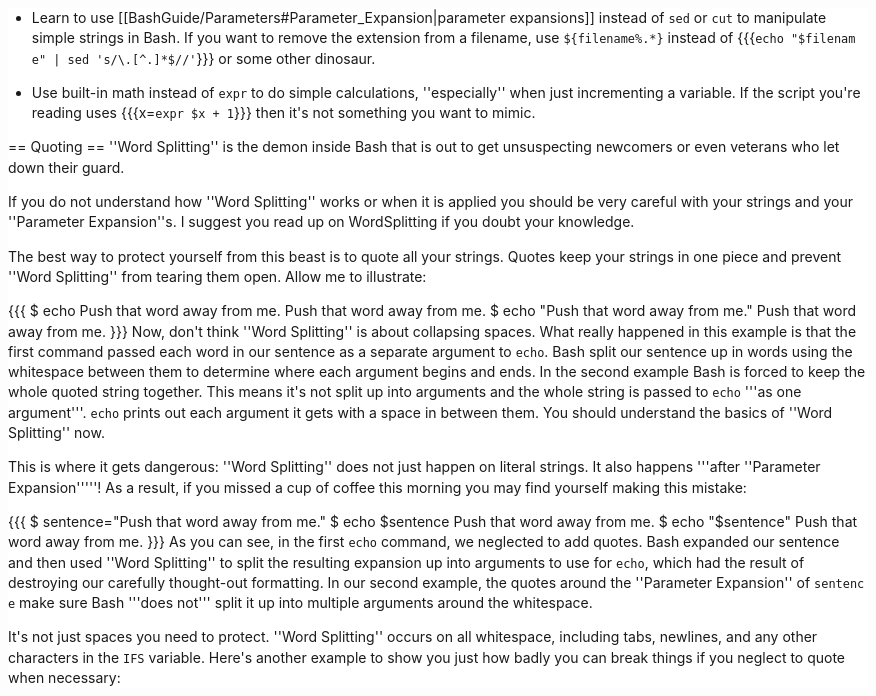  * Learn to use [[BashGuide/Parameters#Parameter_Expansion|parameter expansions]] instead of `sed` or `cut` to manipulate simple strings in Bash.  If you want to remove the extension from a filename, use `${filename%.*}` instead of {{{`echo "$filename" | sed 's/\.[^.]*$//'`}}} or some other dinosaur.

 * Use built-in math instead of `expr` to do simple calculations, ''especially'' when just incrementing a variable.  If the script you're reading uses {{{x=`expr $x + 1`}}} then it's not something you want to mimic.

== Quoting ==
''Word Splitting'' is the demon inside Bash that is out to get unsuspecting newcomers or even veterans who let down their guard.

If you do not understand how ''Word Splitting'' works or when it is applied you should be very careful with your strings and your ''Parameter Expansion''s.  I suggest you read up on WordSplitting if you doubt your knowledge.

The best way to protect yourself from this beast is to quote all your strings.  Quotes keep your strings in one piece and prevent ''Word Splitting'' from tearing them open.  Allow me to illustrate:

{{{
$ echo Push that word             away from me.
Push that word away from me.
$ echo "Push that word             away from me."
Push that word             away from me.
}}}
Now, don't think ''Word Splitting'' is about collapsing spaces.  What really happened in this example is that the first command passed each word in our sentence as a separate argument to `echo`.  Bash split our sentence up in words using the whitespace between them to determine where each argument begins and ends.  In the second example Bash is forced to keep the whole quoted string together.  This means it's not split up into arguments and the whole string is passed to `echo` '''as one argument'''.  `echo` prints out each argument it gets with a space in between them.  You should understand the basics of ''Word Splitting'' now.

This is where it gets dangerous: ''Word Splitting'' does not just happen on literal strings.  It also happens '''after ''Parameter Expansion'''''!  As a result, if you missed a cup of coffee this morning you may find yourself making this mistake:

{{{
$ sentence="Push that word             away from me."
$ echo $sentence
Push that word away from me.
$ echo "$sentence"
Push that word             away from me.
}}}
As you can see, in the first `echo` command, we neglected to add quotes. Bash expanded our sentence and then used ''Word Splitting'' to split the resulting expansion up into arguments to use for `echo`, which had the result of destroying our carefully thought-out formatting.  In our second example, the quotes around the ''Parameter Expansion'' of `sentence` make sure Bash '''does not''' split it up into multiple arguments around the whitespace.

It's not just spaces you need to protect.  ''Word Splitting'' occurs on all whitespace, including tabs, newlines, and any other characters in the `IFS` variable.  Here's another example to show you just how badly you can break things if you neglect to quote when necessary:
